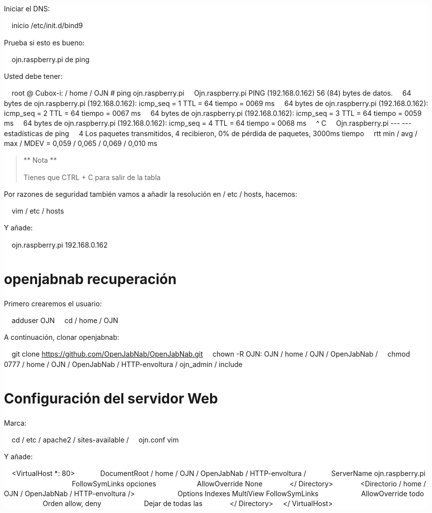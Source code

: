 Iniciar el DNS:

    inicio /etc/init.d/bind9

Prueba si esto es bueno:

    ojn.raspberry.pi de ping

Usted debe tener:

    root @ Cubox-i: / home / OJN # ping ojn.raspberry.pi
    Ojn.raspberry.pi PING (192.168.0.162) 56 (84) bytes de datos.
    64 bytes de ojn.raspberry.pi (192.168.0.162): icmp_seq = 1 TTL = 64 tiempo = 0069 ms
    64 bytes de ojn.raspberry.pi (192.168.0.162): icmp_seq = 2 TTL = 64 tiempo = 0067 ms
    64 bytes de ojn.raspberry.pi (192.168.0.162): icmp_seq = 3 TTL = 64 tiempo = 0059 ms
    64 bytes de ojn.raspberry.pi (192.168.0.162): icmp_seq = 4 TTL = 64 tiempo = 0068 ms
    ^ C
    Ojn.raspberry.pi --- --- estadísticas de ping
    4 Los paquetes transmitidos, 4 recibieron, 0% de pérdida de paquetes, 3000ms tiempo
    rtt min / avg / max / MDEV = 0,059 / 0,065 / 0,069 / 0,010 ms

> ** Nota **
>
> Tienes que CTRL + C para salir de la tabla

Por razones de seguridad también vamos a añadir la resolución en / etc / hosts, hacemos:

    vim / etc / hosts

Y añade:

    ojn.raspberry.pi 192.168.0.162

openjabnab recuperación
=========================

Primero crearemos el usuario:

    adduser OJN
    cd / home / OJN

A continuación, clonar openjabnab:

    git clone https://github.com/OpenJabNab/OpenJabNab.git
    chown -R OJN: OJN / home / OJN / OpenJabNab /
    chmod 0777 / home / OJN / OpenJabNab / HTTP-envoltura / ojn_admin / include

Configuración del servidor Web
============================

Marca:

    cd / etc / apache2 / sites-available /
    ojn.conf vim

Y añade:

    <VirtualHost *: 80>
            DocumentRoot / home / OJN / OpenJabNab / HTTP-envoltura /
            ServerName ojn.raspberry.pi
             <Directory />
                     FollowSymLinks opciones
                    AllowOverride None
             </ Directory>
             <Directorio / home / OJN / OpenJabNab / HTTP-envoltura />
                     Options Indexes MultiView FollowSymLinks
                     AllowOverride todo
                    Orden allow, deny
                     Dejar de todas las
             </ Directory>
    </ VirtualHost>
